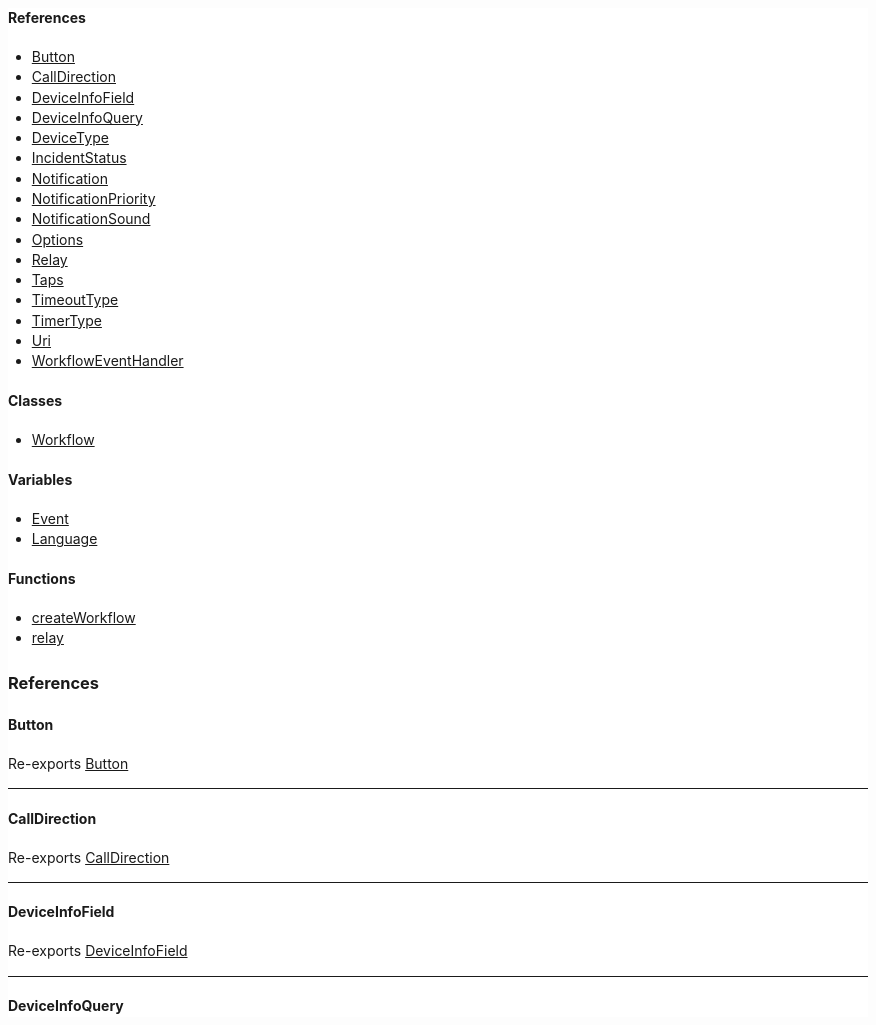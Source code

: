 #### References

- [Button](#button)
- [CallDirection](#calldirection)
- [DeviceInfoField](#deviceinfofield)
- [DeviceInfoQuery](#deviceinfoquery)
- [DeviceType](#devicetype)
- [IncidentStatus](#incidentstatus)
- [Notification](#notification)
- [NotificationPriority](#notificationpriority)
- [NotificationSound](#notificationsound)
- [Options](#options)
- [Relay](#relay)
- [Taps](#taps)
- [TimeoutType](#timeouttype)
- [TimerType](#timertype)
- [Uri](#uri)
- [WorkflowEventHandler](#workfloweventhandler)

#### Classes

- [Workflow](#classesindexworkflowmd)

#### Variables

- [Event](#event)
- [Language](#language)

#### Functions

- [createWorkflow](#createworkflow)
- [relay](#relay)

### References

#### Button

Re-exports [Button](#enumsenumsbuttonmd)

___

#### CallDirection

Re-exports [CallDirection](#enumsenumscalldirectionmd)

___

#### DeviceInfoField

Re-exports [DeviceInfoField](#enumsenumsdeviceinfofieldmd)

___

#### DeviceInfoQuery
